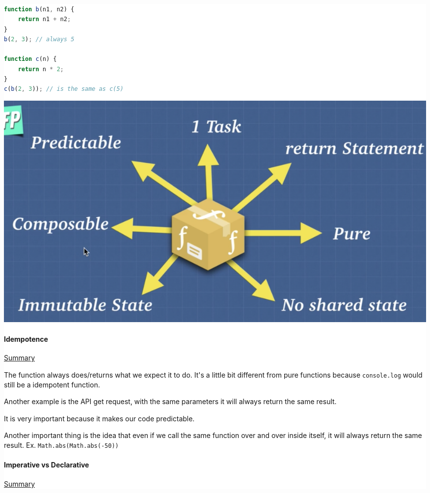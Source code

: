 ```javascript
function b(n1, n2) {
	return n1 + n2;
}
b(2, 3); // always 5

function c(n) {
	return n * 2;
}
c(b(2, 3)); // is the same as c(5)
```

![functional programming](images/fp.png)

#### Idempotence

[Summary](#summary)

The function always does/returns what we expect it to do. It's a little bit different from pure functions because `console.log` would still be a idempotent function.

Another example is the API get request, with the same parameters it will always return the same result.

It is very important because it makes our code predictable.

Another important thing is the idea that even if we call the same function over and over inside itself, it will always return the same result. Ex. `Math.abs(Math.abs(-50))`

#### Imperative vs Declarative

[Summary](#summary)
